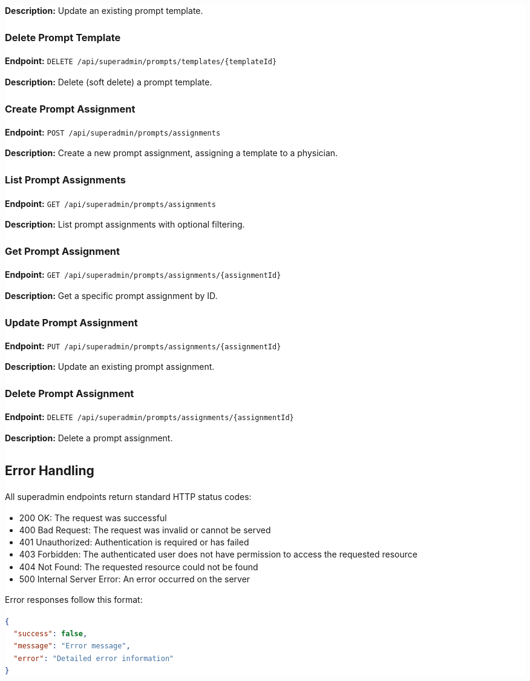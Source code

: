 **Description:** Update an existing prompt template.

### Delete Prompt Template

**Endpoint:** `DELETE /api/superadmin/prompts/templates/{templateId}`

**Description:** Delete (soft delete) a prompt template.

### Create Prompt Assignment

**Endpoint:** `POST /api/superadmin/prompts/assignments`

**Description:** Create a new prompt assignment, assigning a template to a physician.

### List Prompt Assignments

**Endpoint:** `GET /api/superadmin/prompts/assignments`

**Description:** List prompt assignments with optional filtering.

### Get Prompt Assignment

**Endpoint:** `GET /api/superadmin/prompts/assignments/{assignmentId}`

**Description:** Get a specific prompt assignment by ID.

### Update Prompt Assignment

**Endpoint:** `PUT /api/superadmin/prompts/assignments/{assignmentId}`

**Description:** Update an existing prompt assignment.

### Delete Prompt Assignment

**Endpoint:** `DELETE /api/superadmin/prompts/assignments/{assignmentId}`

**Description:** Delete a prompt assignment.

## Error Handling

All superadmin endpoints return standard HTTP status codes:

- 200 OK: The request was successful
- 400 Bad Request: The request was invalid or cannot be served
- 401 Unauthorized: Authentication is required or has failed
- 403 Forbidden: The authenticated user does not have permission to access the requested resource
- 404 Not Found: The requested resource could not be found
- 500 Internal Server Error: An error occurred on the server

Error responses follow this format:

```json
{
  "success": false,
  "message": "Error message",
  "error": "Detailed error information"
}
```

